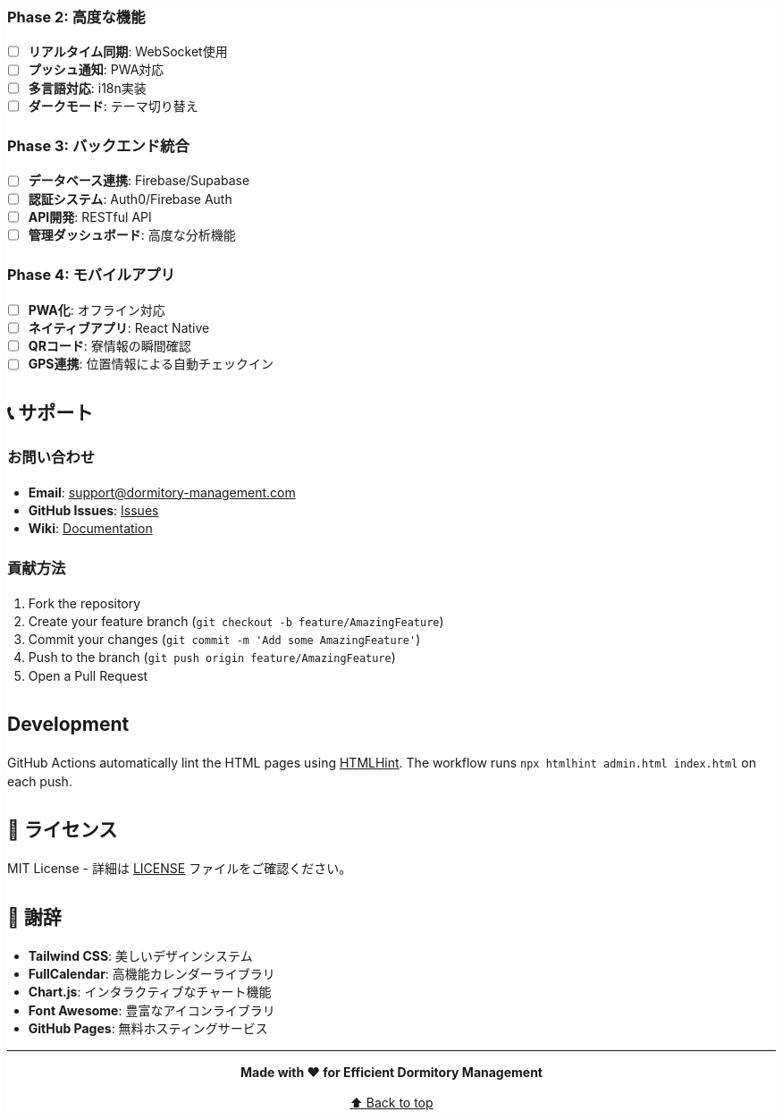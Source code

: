 ### Phase 2: 高度な機能
- [ ] **リアルタイム同期**: WebSocket使用
- [ ] **プッシュ通知**: PWA対応
- [ ] **多言語対応**: i18n実装
- [ ] **ダークモード**: テーマ切り替え

### Phase 3: バックエンド統合
- [ ] **データベース連携**: Firebase/Supabase
- [ ] **認証システム**: Auth0/Firebase Auth
- [ ] **API開発**: RESTful API
- [ ] **管理ダッシュボード**: 高度な分析機能

### Phase 4: モバイルアプリ
- [ ] **PWA化**: オフライン対応
- [ ] **ネイティブアプリ**: React Native
- [ ] **QRコード**: 寮情報の瞬間確認
- [ ] **GPS連携**: 位置情報による自動チェックイン

## 📞 サポート

### お問い合わせ
- **Email**: support@dormitory-management.com
- **GitHub Issues**: [Issues](https://github.com/your-username/dormitory-management/issues)
- **Wiki**: [Documentation](https://github.com/your-username/dormitory-management/wiki)

### 貢献方法
1. Fork the repository
2. Create your feature branch (`git checkout -b feature/AmazingFeature`)
3. Commit your changes (`git commit -m 'Add some AmazingFeature'`)
4. Push to the branch (`git push origin feature/AmazingFeature`)
5. Open a Pull Request


## Development

GitHub Actions automatically lint the HTML pages using [HTMLHint](https://github.com/htmlhint/HTMLHint). The workflow runs `npx htmlhint admin.html index.html` on each push.

## 📝 ライセンス

MIT License - 詳細は [LICENSE](LICENSE) ファイルをご確認ください。

## 🙏 謝辞

- **Tailwind CSS**: 美しいデザインシステム
- **FullCalendar**: 高機能カレンダーライブラリ  
- **Chart.js**: インタラクティブなチャート機能
- **Font Awesome**: 豊富なアイコンライブラリ
- **GitHub Pages**: 無料ホスティングサービス

---

<div align="center">

**Made with ❤️ for Efficient Dormitory Management**

[⬆ Back to top](#-寮管理システム)

</div>